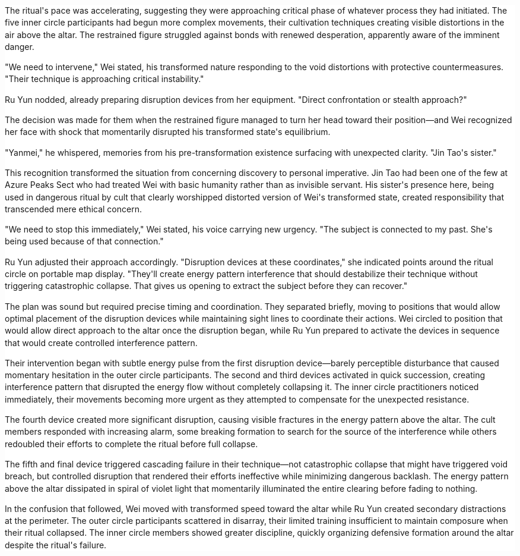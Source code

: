 The ritual's pace was accelerating, suggesting they were approaching critical phase of whatever process they had initiated. The five inner circle participants had begun more complex movements, their cultivation techniques creating visible distortions in the air above the altar. The restrained figure struggled against bonds with renewed desperation, apparently aware of the imminent danger.

"We need to intervene," Wei stated, his transformed nature responding to the void distortions with protective countermeasures. "Their technique is approaching critical instability."

Ru Yun nodded, already preparing disruption devices from her equipment. "Direct confrontation or stealth approach?"

The decision was made for them when the restrained figure managed to turn her head toward their position—and Wei recognized her face with shock that momentarily disrupted his transformed state's equilibrium.

"Yanmei," he whispered, memories from his pre-transformation existence surfacing with unexpected clarity. "Jin Tao's sister."

This recognition transformed the situation from concerning discovery to personal imperative. Jin Tao had been one of the few at Azure Peaks Sect who had treated Wei with basic humanity rather than as invisible servant. His sister's presence here, being used in dangerous ritual by cult that clearly worshipped distorted version of Wei's transformed state, created responsibility that transcended mere ethical concern.

"We need to stop this immediately," Wei stated, his voice carrying new urgency. "The subject is connected to my past. She's being used because of that connection."

Ru Yun adjusted their approach accordingly. "Disruption devices at these coordinates," she indicated points around the ritual circle on portable map display. "They'll create energy pattern interference that should destabilize their technique without triggering catastrophic collapse. That gives us opening to extract the subject before they can recover."

The plan was sound but required precise timing and coordination. They separated briefly, moving to positions that would allow optimal placement of the disruption devices while maintaining sight lines to coordinate their actions. Wei circled to position that would allow direct approach to the altar once the disruption began, while Ru Yun prepared to activate the devices in sequence that would create controlled interference pattern.

Their intervention began with subtle energy pulse from the first disruption device—barely perceptible disturbance that caused momentary hesitation in the outer circle participants. The second and third devices activated in quick succession, creating interference pattern that disrupted the energy flow without completely collapsing it. The inner circle practitioners noticed immediately, their movements becoming more urgent as they attempted to compensate for the unexpected resistance.

The fourth device created more significant disruption, causing visible fractures in the energy pattern above the altar. The cult members responded with increasing alarm, some breaking formation to search for the source of the interference while others redoubled their efforts to complete the ritual before full collapse.

The fifth and final device triggered cascading failure in their technique—not catastrophic collapse that might have triggered void breach, but controlled disruption that rendered their efforts ineffective while minimizing dangerous backlash. The energy pattern above the altar dissipated in spiral of violet light that momentarily illuminated the entire clearing before fading to nothing.

In the confusion that followed, Wei moved with transformed speed toward the altar while Ru Yun created secondary distractions at the perimeter. The outer circle participants scattered in disarray, their limited training insufficient to maintain composure when their ritual collapsed. The inner circle members showed greater discipline, quickly organizing defensive formation around the altar despite the ritual's failure.
